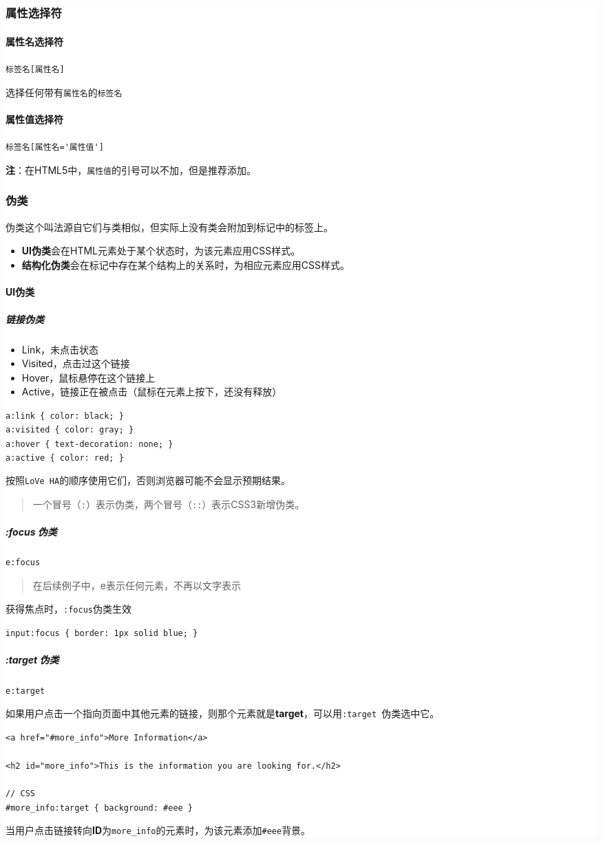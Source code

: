 ### 属性选择符

#### 属性名选择符
`标签名[属性名]`

选择任何带有`属性名`的`标签名`

#### 属性值选择符
`标签名[属性名='属性值']`

**注**：在HTML5中，`属性值`的引号可以不加，但是推荐添加。

### 伪类
伪类这个叫法源自它们与类相似，但实际上没有类会附加到标记中的标签上。
+ **UI伪类**会在HTML元素处于某个状态时，为该元素应用CSS样式。
+ **结构化伪类**会在标记中存在某个结构上的关系时，为相应元素应用CSS样式。

#### UI伪类

##### 链接伪类
+ Link，未点击状态
+ Visited，点击过这个链接
+ Hover，鼠标悬停在这个链接上
+ Active，链接正在被点击（鼠标在元素上按下，还没有释放）

```
a:link { color: black; }
a:visited { color: gray; }
a:hover { text-decoration: none; }
a:active { color: red; }
```
按照`LoVe HA`的顺序使用它们，否则浏览器可能不会显示预期结果。
> 一个冒号（`:`）表示伪类，两个冒号（`::`）表示CSS3新增伪类。

##### :focus 伪类
`e:focus`

> 在后续例子中，e表示任何元素，不再以文字表示

获得焦点时，`:focus`伪类生效
```
input:focus { border: 1px solid blue; }
```

##### :target 伪类
`e:target`

如果用户点击一个指向页面中其他元素的链接，则那个元素就是**target**，可以用`:target `伪类选中它。

```
<a href="#more_info">More Information</a>

<h2 id="more_info">This is the information you are looking for.</h2>

// CSS
#more_info:target { background: #eee }
```
当用户点击链接转向**ID**为`more_info`的元素时，为该元素添加`#eee`背景。
